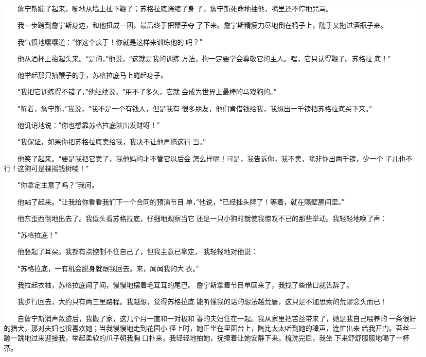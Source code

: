 　　詹宁斯蹦了起来，唰地从墙上扯下鞭子；苏格拉底蜷缩了身
子，詹宁斯死命地抽他，嘴里还不停地咒骂。

　　我一步跨到詹宁斯身边，和他扭成一团，最后终于把鞭子夺
了下来。詹宁斯精疲力尽地倒在椅子上，随手又拖过酒瓶子来。

　　我气愤地嚷嚷道：“你这个疯于！你就是这样来训练他的
吗？”

　　他从酒杯上抬起头来。“是的，”他说，“这就是我的训练
方法，拘一定要学会尊敬它的主人。嘿，它只认得鞭子。苏格拉
底！”

　　他举起那只抽鞭子的手，苏格拉底马上蜷起身子。

　　“我把它训练得不错了，”他继续说，“用不了多久，它就
会成为世界上最棒的马戏狗的。”

　　“听着，詹宁斯，”我说，“我不是一个有钱人，但是我有
很多朋友，他们肯借钱给我，我想出一千镑把苏格拉底买下来。”

　　他讥诮地说：“你也想靠苏格拉底演出发财呀！”

　　“我保证，如果你把苏格拉底卖给我，我决不让他再搞这行
当。”

　　他笑了起来。“要是我把它卖了，我他妈的才不管它以后会
怎么样呢！可是，我告诉你，我不卖，除非你出两千镑，少一个
子儿也不行！这狗可是棵摇钱树喽！”

　　“你拿定主意了吗？”我问。

　　他站了起来。“让我给你看看我们下一个合同的预演节目
单，”他说，“已经挂头牌了！等着，就在隔壁房间里。”

　　他东歪西倒地出去了。我低头看苏格拉底，仔细地观察当它
还是一只小狗时就使我惊叹不已的那些举动。我轻轻地唤了声：

　　“苏格拉底！”

　　他竖起了耳朵。我都有点控制不住自己了，但我主意已拿定，
我轻轻地对他说：

　　“苏格拉底，一有机会脱身就跟我回去。来，闻闻我的大
衣。”

　　我拉起衣袖，苏格拉底闻了闻，慢慢地摆着毛茸茸的尾巴。
詹宁斯拿着节目单回来了，我找了些借口就告辞了。

　　我步行回去，大约只有两三里路程。我越想，觉得苏格拉底
能听懂我的话的想法越荒唐，这只是不加思索的荒谬念头而已！

　　自詹宁斯消声敛迹后，我搬了家，这几个月一直和一对极和
善的夫妇住在一起。我从家里把苦丝带来了，她是我自己喂养的
一条很好的猎犬，那对夫妇也很喜欢她；当我慢慢地走到花园小
径上时，她正坐在里窗台上，陶比太太听到她的嗥声，连忙出来
给我开门。苔丝一蹦一跳地过来迎接我，举起柔软的爪子朝我胸
口扑来，我轻轻地拍她，抚摸着让她安静下来。梳洗完后，我坐
下来舒舒服服地喝了一杯茶。
